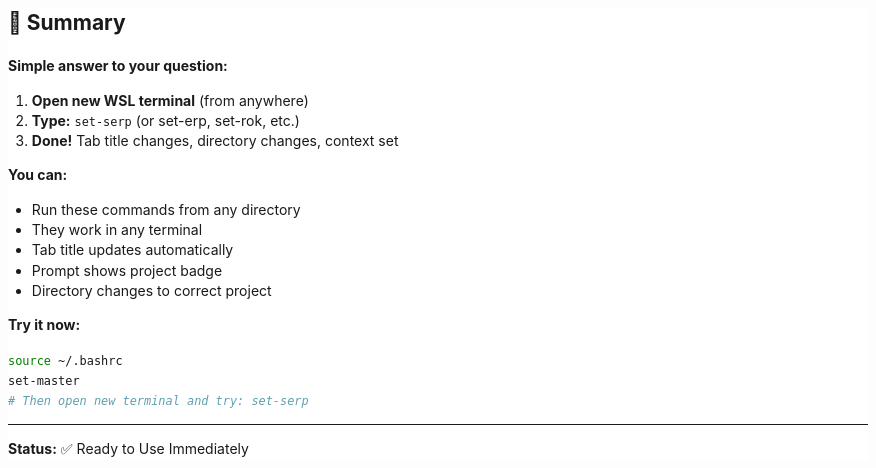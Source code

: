 ## 🎉 Summary

**Simple answer to your question:**

1. **Open new WSL terminal** (from anywhere)
2. **Type:** `set-serp` (or set-erp, set-rok, etc.)
3. **Done!** Tab title changes, directory changes, context set

**You can:**
- Run these commands from any directory
- They work in any terminal
- Tab title updates automatically
- Prompt shows project badge
- Directory changes to correct project

**Try it now:**
```bash
source ~/.bashrc
set-master
# Then open new terminal and try: set-serp
```

---

**Status:** ✅ Ready to Use Immediately
